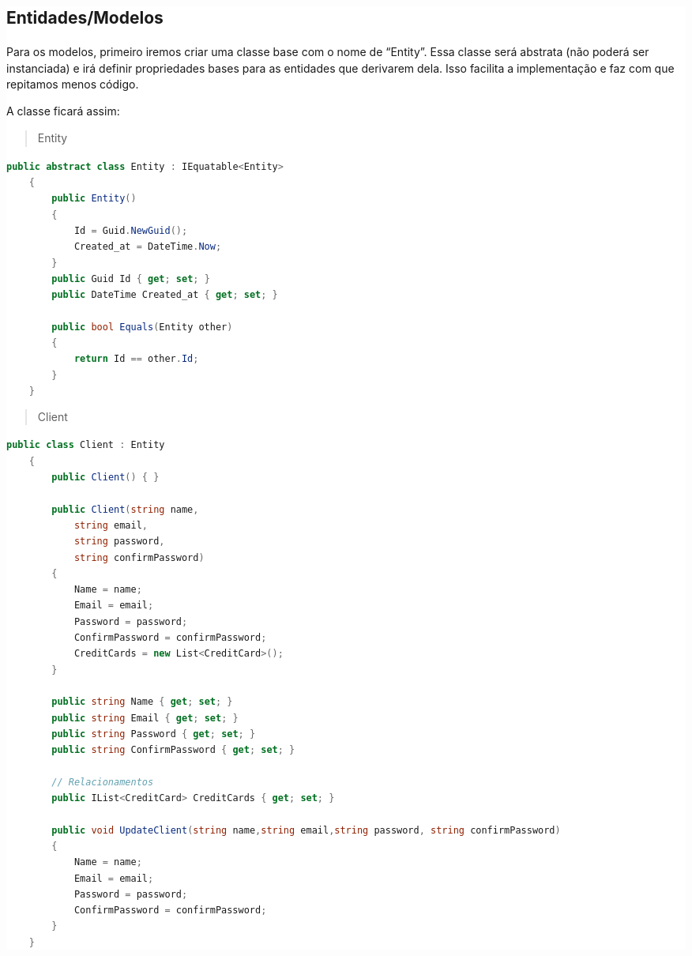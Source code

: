 ## Entidades/Modelos

Para os modelos, primeiro iremos criar uma classe base com o nome de “Entity”. Essa classe será abstrata (não poderá ser instanciada) e irá definir propriedades bases para as entidades que derivarem dela. Isso facilita a implementação e faz com que repitamos menos código.

A classe ficará assim:

> Entity

```csharp
public abstract class Entity : IEquatable<Entity>
    {
        public Entity()
        {
            Id = Guid.NewGuid();
            Created_at = DateTime.Now;
        }
        public Guid Id { get; set; }
        public DateTime Created_at { get; set; }

        public bool Equals(Entity other)
        {
            return Id == other.Id;
        }
    }
```
> Client

```csharp
public class Client : Entity
    {
        public Client() { }

        public Client(string name, 
            string email, 
            string password, 
            string confirmPassword)
        {
            Name = name;
            Email = email;
            Password = password;
            ConfirmPassword = confirmPassword;
            CreditCards = new List<CreditCard>();
        }

        public string Name { get; set; }
        public string Email { get; set; }
        public string Password { get; set; }
        public string ConfirmPassword { get; set; }

        // Relacionamentos
        public IList<CreditCard> CreditCards { get; set; }

        public void UpdateClient(string name,string email,string password, string confirmPassword)
        {
            Name = name;
            Email = email;
            Password = password;
            ConfirmPassword = confirmPassword;
        }
    }
```
